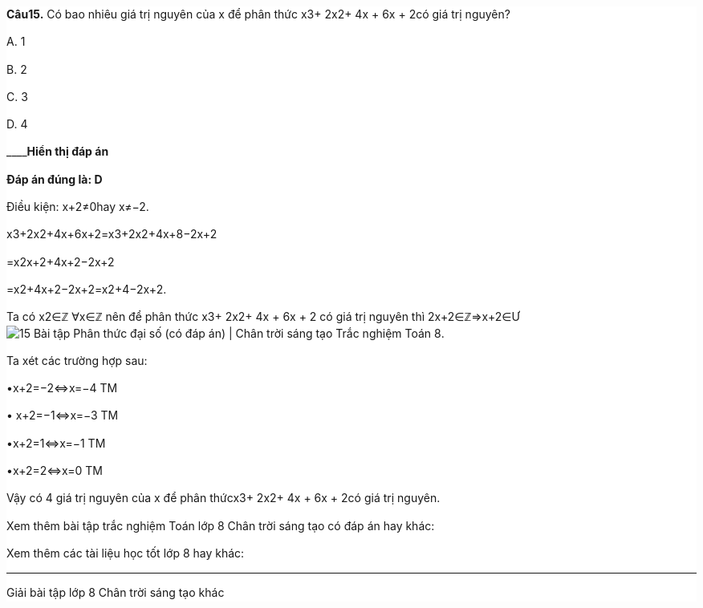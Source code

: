 **Câu****15****.** Có bao nhiêu giá trị nguyên của x để phân thức x3\+ 2x2\+ 4x + 6x + 2có giá trị nguyên?

A. 1

B. 2

C. 3

D. 4

____**Hiển thị đáp án**

**Đáp án đúng là: D**

Điều kiện: x+2≠0hay x≠−2.

x3+2x2+4x+6x+2=x3+2x2+4x+8−2x+2

=x2x+2+4x+2−2x+2

=x2+4x+2−2x+2=x2+4−2x+2.

Ta có x2∈ℤ ∀x∈ℤ nên để phân thức x3\+ 2x2\+ 4x + 6x + 2 có giá trị nguyên thì 2x+2∈ℤ⇒x+2∈Ư![15 Bài tập Phân thức đại số \(có đáp án\) | Chân trời sáng tạo Trắc nghiệm Toán 8](https://vietjack.com/toan-8-ct/images/trac-nghiem-bai-5-phan-thuc-dai-so-1.PNG).

Ta xét các trường hợp sau:

•x+2=−2⇔x=−4 TM

• x+2=−1⇔x=−3 TM

•x+2=1⇔x=−1 TM

•x+2=2⇔x=0 TM

Vậy có 4 giá trị nguyên của x để phân thứcx3\+ 2x2\+ 4x + 6x + 2có giá trị nguyên.

Xem thêm bài tập trắc nghiệm Toán lớp 8 Chân trời sáng tạo có đáp án hay khác:

Xem thêm các tài liệu học tốt lớp 8 hay khác:

* * *

Giải bài tập lớp 8 Chân trời sáng tạo khác
